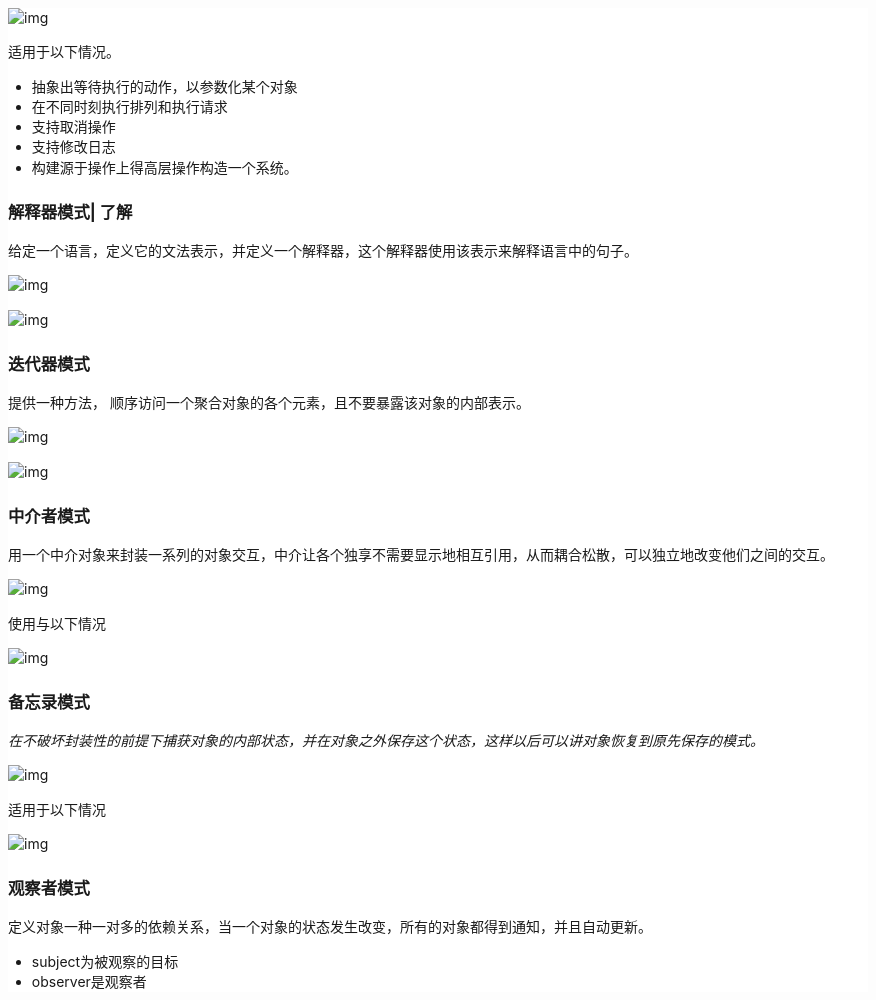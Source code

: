 ![img](https://cdn.nlark.com/yuque/0/2022/png/12423141/1666146206073-96d67681-07b6-4d93-8841-5b018c54f807.png)

适用于以下情况。

- 抽象出等待执行的动作，以参数化某个对象
- 在不同时刻执行排列和执行请求
- 支持取消操作
- 支持修改日志
- 构建源于操作上得高层操作构造一个系统。

### 解释器模式| 了解

  给定一个语言，定义它的文法表示，并定义一个解释器，这个解释器使用该表示来解释语言中的句子。

![img](https://cdn.nlark.com/yuque/0/2022/png/12423141/1666147632476-76f568c6-ac81-4c59-bcf0-632bc23b0060.png)

![img](https://cdn.nlark.com/yuque/0/2022/png/12423141/1666147856414-4787142c-7c83-47a3-a111-1d23126d4a61.png)

### 迭代器模式

  提供一种方法， 顺序访问一个聚合对象的各个元素，且不要暴露该对象的内部表示。

![img](https://cdn.nlark.com/yuque/0/2022/png/12423141/1666148264196-0639777a-075e-4df2-a334-6c673ab8dc60.png)

  ![img](https://cdn.nlark.com/yuque/0/2022/png/12423141/1666149687379-36802d84-a3d5-461e-a7f3-626dbe65c116.png)

### 中介者模式

  用一个中介对象来封装一系列的对象交互，中介让各个独享不需要显示地相互引用，从而耦合松散，可以独立地改变他们之间的交互。

![img](https://cdn.nlark.com/yuque/0/2022/png/12423141/1666150254904-72f3db3e-e8a2-425a-a91f-ae976fec3371.png)

  使用与以下情况



![img](https://cdn.nlark.com/yuque/0/2022/png/12423141/1666150245386-67dc314e-f753-4720-a642-abaf7ef4c70b.png)

### 备忘录模式

  *在不破坏封装性的前提下捕获对象的内部状态，并在对象之外保存这个状态，这样以后可以讲对象恢复到原先保存的模式。*

![img](https://cdn.nlark.com/yuque/0/2022/png/12423141/1666150799300-fd2f3494-da8b-4f7d-a7dc-bd8ff8d1ea50.png)

  适用于以下情况

![img](https://cdn.nlark.com/yuque/0/2022/png/12423141/1666189962681-46c59847-e5ac-471b-8ba0-830b03ca35cb.png)

### 观察者模式

  定义对象一种一对多的依赖关系，当一个对象的状态发生改变，所有的对象都得到通知，并且自动更新。

- subject为被观察的目标
- observer是观察者 

